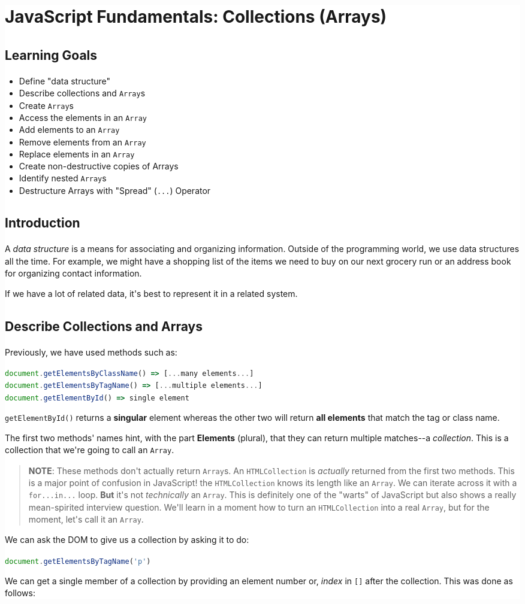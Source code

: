 # JavaScript Fundamentals: Collections (Arrays) 

## Learning Goals

* Define "data structure"
* Describe collections and `Array`s
* Create `Array`s
* Access the elements in an `Array`
* Add elements to an `Array`
* Remove elements from an `Array`
* Replace elements in an `Array`
* Create non-destructive copies of Arrays
* Identify nested `Array`s
* Destructure Arrays with "Spread" (`...`) Operator

## Introduction

A _data structure_ is a means for associating and organizing information.
Outside of the programming world, we use data structures all the time. For
example, we might have a shopping list of the items we need to buy on our next
grocery run or an address book for organizing contact information.

If we have a lot of related data, it's best to represent it in a related system.

## Describe Collections and Arrays

Previously, we have used methods such as:

```js
document.getElementsByClassName() => [...many elements...]
document.getElementsByTagName() => [...multiple elements...]
document.getElementById() => single element
```

`getElementById()` returns a **singular** element whereas the other two will return **all elements** that match the tag or class name.

The first two methods' names hint, with the part **Elements** (plural), that they can return multiple matches--a _collection_. This is a collection that we're going to call an `Array`.

> **NOTE**: These methods don't actually return `Array`s. An `HTMLCollection` is _actually_ returned from the first two methods. This is a major point of confusion in JavaScript! the `HTMLCollection` knows its length like an `Array`. We can iterate across it with a `for...in...` loop. **But** it's not _technically_ an `Array`. This is definitely one of the "warts" of JavaScript but also shows a really mean-spirited interview question. We'll learn in a moment how to turn an `HTMLCollection` into a real `Array`, but for the moment, let's call it an `Array`.

We can ask the DOM to give us a collection by asking it to do:

```js
document.getElementsByTagName('p')
```
We can get a single member of a collection by providing an element number or, _index_ in `[]` after the collection. This was done as follows:


[array]: https://developer.mozilla.org/en-US/docs/Web/JavaScript/Reference/Global_Objects/Array
[slice]: https://developer.mozilla.org/en-US/docs/Web/JavaScript/Reference/Global_Objects/Array/slice
[splice]: https://developer.mozilla.org/en-US/docs/Web/JavaScript/Reference/Global_Objects/Array/splice